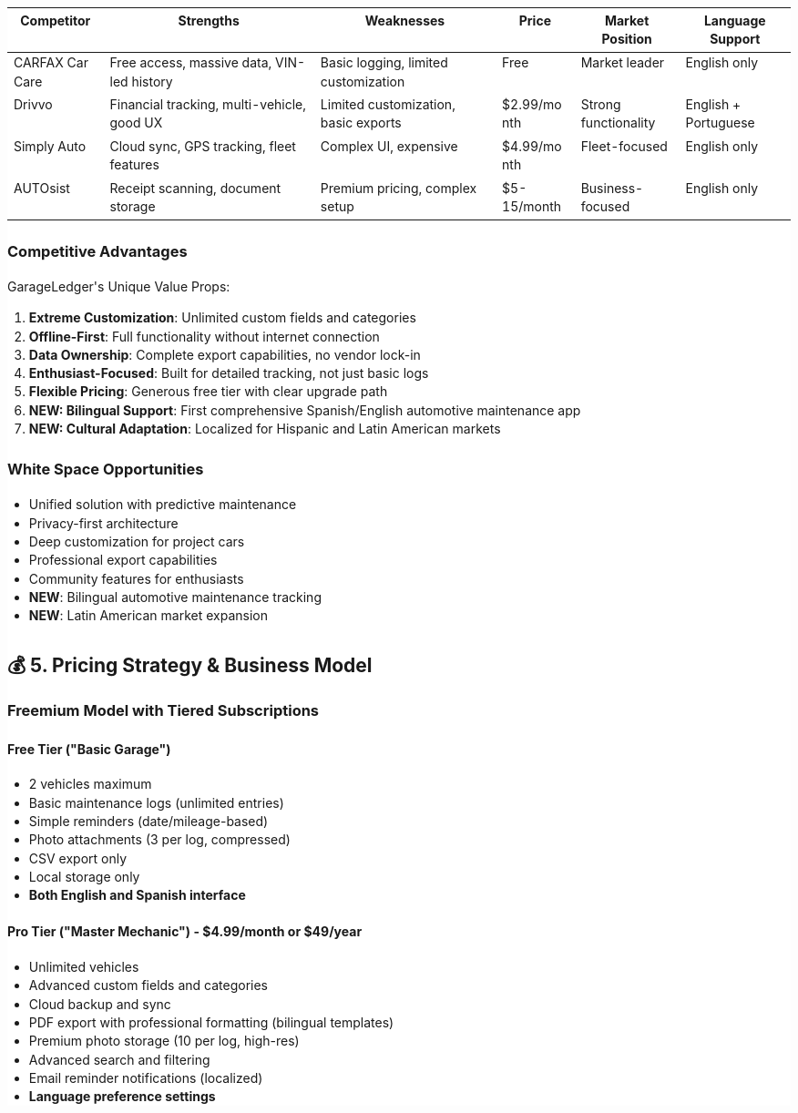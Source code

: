 | Competitor | Strengths | Weaknesses | Price | Market Position | Language Support |
|------------|-----------|------------|-------|-----------------|------------------|
| CARFAX Car Care | Free access, massive data, VIN-led history | Basic logging, limited customization | Free | Market leader | English only |
| Drivvo | Financial tracking, multi-vehicle, good UX | Limited customization, basic exports | $2.99/month | Strong functionality | English + Portuguese |
| Simply Auto | Cloud sync, GPS tracking, fleet features | Complex UI, expensive | $4.99/month | Fleet-focused | English only |
| AUTOsist | Receipt scanning, document storage | Premium pricing, complex setup | $5-15/month | Business-focused | English only |

### Competitive Advantages

GarageLedger's Unique Value Props:
1. **Extreme Customization**: Unlimited custom fields and categories
2. **Offline-First**: Full functionality without internet connection
3. **Data Ownership**: Complete export capabilities, no vendor lock-in
4. **Enthusiast-Focused**: Built for detailed tracking, not just basic logs
5. **Flexible Pricing**: Generous free tier with clear upgrade path
6. ****NEW**: Bilingual Support**: First comprehensive Spanish/English automotive maintenance app
7. ****NEW**: Cultural Adaptation**: Localized for Hispanic and Latin American markets

### White Space Opportunities
- Unified solution with predictive maintenance
- Privacy-first architecture
- Deep customization for project cars
- Professional export capabilities
- Community features for enthusiasts
- **NEW**: Bilingual automotive maintenance tracking
- **NEW**: Latin American market expansion
 
## 💰 5. Pricing Strategy & Business Model

### Freemium Model with Tiered Subscriptions

#### Free Tier ("Basic Garage")
- 2 vehicles maximum
- Basic maintenance logs (unlimited entries)
- Simple reminders (date/mileage-based)
- Photo attachments (3 per log, compressed)
- CSV export only
- Local storage only
- **Both English and Spanish interface**

#### Pro Tier ("Master Mechanic") - $4.99/month or $49/year
- Unlimited vehicles
- Advanced custom fields and categories
- Cloud backup and sync
- PDF export with professional formatting (bilingual templates)
- Premium photo storage (10 per log, high-res)
- Advanced search and filtering
- Email reminder notifications (localized)
- **Language preference settings**
